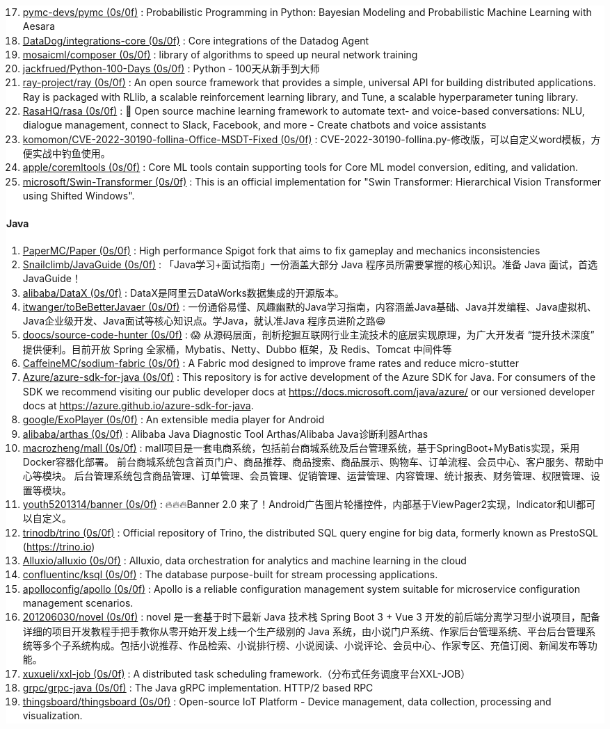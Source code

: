 17. [pymc-devs/pymc (0s/0f)](https://github.com/pymc-devs/pymc) : Probabilistic Programming in Python: Bayesian Modeling and Probabilistic Machine Learning with Aesara
18. [DataDog/integrations-core (0s/0f)](https://github.com/DataDog/integrations-core) : Core integrations of the Datadog Agent
19. [mosaicml/composer (0s/0f)](https://github.com/mosaicml/composer) : library of algorithms to speed up neural network training
20. [jackfrued/Python-100-Days (0s/0f)](https://github.com/jackfrued/Python-100-Days) : Python - 100天从新手到大师
21. [ray-project/ray (0s/0f)](https://github.com/ray-project/ray) : An open source framework that provides a simple, universal API for building distributed applications. Ray is packaged with RLlib, a scalable reinforcement learning library, and Tune, a scalable hyperparameter tuning library.
22. [RasaHQ/rasa (0s/0f)](https://github.com/RasaHQ/rasa) : 💬 Open source machine learning framework to automate text- and voice-based conversations: NLU, dialogue management, connect to Slack, Facebook, and more - Create chatbots and voice assistants
23. [komomon/CVE-2022-30190-follina-Office-MSDT-Fixed (0s/0f)](https://github.com/komomon/CVE-2022-30190-follina-Office-MSDT-Fixed) : CVE-2022-30190-follina.py-修改版，可以自定义word模板，方便实战中钓鱼使用。
24. [apple/coremltools (0s/0f)](https://github.com/apple/coremltools) : Core ML tools contain supporting tools for Core ML model conversion, editing, and validation.
25. [microsoft/Swin-Transformer (0s/0f)](https://github.com/microsoft/Swin-Transformer) : This is an official implementation for "Swin Transformer: Hierarchical Vision Transformer using Shifted Windows".

#### Java
1. [PaperMC/Paper (0s/0f)](https://github.com/PaperMC/Paper) : High performance Spigot fork that aims to fix gameplay and mechanics inconsistencies
2. [Snailclimb/JavaGuide (0s/0f)](https://github.com/Snailclimb/JavaGuide) : 「Java学习+面试指南」一份涵盖大部分 Java 程序员所需要掌握的核心知识。准备 Java 面试，首选 JavaGuide！
3. [alibaba/DataX (0s/0f)](https://github.com/alibaba/DataX) : DataX是阿里云DataWorks数据集成的开源版本。
4. [itwanger/toBeBetterJavaer (0s/0f)](https://github.com/itwanger/toBeBetterJavaer) : 一份通俗易懂、风趣幽默的Java学习指南，内容涵盖Java基础、Java并发编程、Java虚拟机、Java企业级开发、Java面试等核心知识点。学Java，就认准Java 程序员进阶之路😄
5. [doocs/source-code-hunter (0s/0f)](https://github.com/doocs/source-code-hunter) : 😱 从源码层面，剖析挖掘互联网行业主流技术的底层实现原理，为广大开发者 “提升技术深度” 提供便利。目前开放 Spring 全家桶，Mybatis、Netty、Dubbo 框架，及 Redis、Tomcat 中间件等
6. [CaffeineMC/sodium-fabric (0s/0f)](https://github.com/CaffeineMC/sodium-fabric) : A Fabric mod designed to improve frame rates and reduce micro-stutter
7. [Azure/azure-sdk-for-java (0s/0f)](https://github.com/Azure/azure-sdk-for-java) : This repository is for active development of the Azure SDK for Java. For consumers of the SDK we recommend visiting our public developer docs at https://docs.microsoft.com/java/azure/ or our versioned developer docs at https://azure.github.io/azure-sdk-for-java.
8. [google/ExoPlayer (0s/0f)](https://github.com/google/ExoPlayer) : An extensible media player for Android
9. [alibaba/arthas (0s/0f)](https://github.com/alibaba/arthas) : Alibaba Java Diagnostic Tool Arthas/Alibaba Java诊断利器Arthas
10. [macrozheng/mall (0s/0f)](https://github.com/macrozheng/mall) : mall项目是一套电商系统，包括前台商城系统及后台管理系统，基于SpringBoot+MyBatis实现，采用Docker容器化部署。 前台商城系统包含首页门户、商品推荐、商品搜索、商品展示、购物车、订单流程、会员中心、客户服务、帮助中心等模块。 后台管理系统包含商品管理、订单管理、会员管理、促销管理、运营管理、内容管理、统计报表、财务管理、权限管理、设置等模块。
11. [youth5201314/banner (0s/0f)](https://github.com/youth5201314/banner) : 🔥🔥🔥Banner 2.0 来了！Android广告图片轮播控件，内部基于ViewPager2实现，Indicator和UI都可以自定义。
12. [trinodb/trino (0s/0f)](https://github.com/trinodb/trino) : Official repository of Trino, the distributed SQL query engine for big data, formerly known as PrestoSQL (https://trino.io)
13. [Alluxio/alluxio (0s/0f)](https://github.com/Alluxio/alluxio) : Alluxio, data orchestration for analytics and machine learning in the cloud
14. [confluentinc/ksql (0s/0f)](https://github.com/confluentinc/ksql) : The database purpose-built for stream processing applications.
15. [apolloconfig/apollo (0s/0f)](https://github.com/apolloconfig/apollo) : Apollo is a reliable configuration management system suitable for microservice configuration management scenarios.
16. [201206030/novel (0s/0f)](https://github.com/201206030/novel) : novel 是一套基于时下最新 Java 技术栈 Spring Boot 3 + Vue 3 开发的前后端分离学习型小说项目，配备详细的项目开发教程手把手教你从零开始开发上线一个生产级别的 Java 系统，由小说门户系统、作家后台管理系统、平台后台管理系统等多个子系统构成。包括小说推荐、作品检索、小说排行榜、小说阅读、小说评论、会员中心、作家专区、充值订阅、新闻发布等功能。
17. [xuxueli/xxl-job (0s/0f)](https://github.com/xuxueli/xxl-job) : A distributed task scheduling framework.（分布式任务调度平台XXL-JOB）
18. [grpc/grpc-java (0s/0f)](https://github.com/grpc/grpc-java) : The Java gRPC implementation. HTTP/2 based RPC
19. [thingsboard/thingsboard (0s/0f)](https://github.com/thingsboard/thingsboard) : Open-source IoT Platform - Device management, data collection, processing and visualization.